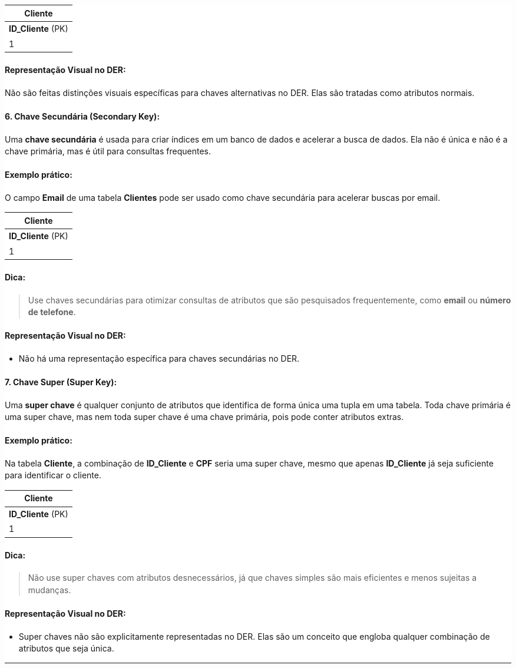 | Cliente |  
|---------|  
| **ID_Cliente** (PK) | CPF (AK) | Nome |  
| 1        | 123.456.789-00 | Ana  |  

#### Representação Visual no DER:
Não são feitas distinções visuais específicas para chaves alternativas no DER. Elas são tratadas como atributos normais.

#### **6. Chave Secundária (Secondary Key)**:
Uma **chave secundária** é usada para criar índices em um banco de dados e acelerar a busca de dados. Ela não é única e não é a chave primária, mas é útil para consultas frequentes.

#### Exemplo prático:
O campo **Email** de uma tabela **Clientes** pode ser usado como chave secundária para acelerar buscas por email.

| Cliente |  
|---------|  
| **ID_Cliente** (PK) | Email (SK) | Nome |  
| 1        | ana@email.com  | Ana  |  

#### **Dica**:
> Use chaves secundárias para otimizar consultas de atributos que são pesquisados frequentemente, como **email** ou **número de telefone**.

#### Representação Visual no DER:
- Não há uma representação específica para chaves secundárias no DER.

#### **7. Chave Super (Super Key)**:
Uma **super chave** é qualquer conjunto de atributos que identifica de forma única uma tupla em uma tabela. Toda chave primária é uma super chave, mas nem toda super chave é uma chave primária, pois pode conter atributos extras.

#### Exemplo prático:
Na tabela **Cliente**, a combinação de **ID_Cliente** e **CPF** seria uma super chave, mesmo que apenas **ID_Cliente** já seja suficiente para identificar o cliente.

| Cliente |  
|---------|  
| **ID_Cliente** (PK) | CPF | Nome |  
| 1        | 123.456.789-00 | Ana  |

#### **Dica**:
> Não use super chaves com atributos desnecessários, já que chaves simples são mais eficientes e menos sujeitas a mudanças.

#### Representação Visual no DER:
- Super chaves não são explicitamente representadas no DER. Elas são um conceito que engloba qualquer combinação de atributos que seja única.

---
